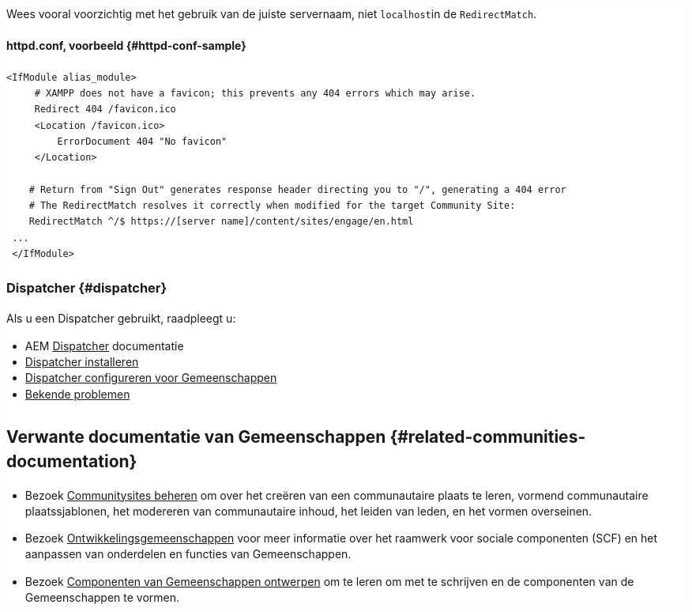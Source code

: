 Wees vooral voorzichtig met het gebruik van de juiste servernaam, niet `localhost`in de `RedirectMatch`.

#### httpd.conf, voorbeeld {#httpd-conf-sample}

```shell
<IfModule alias_module>
     # XAMPP does not have a favicon; this prevents any 404 errors which may arise.
     Redirect 404 /favicon.ico
     <Location /favicon.ico>
         ErrorDocument 404 "No favicon"
     </Location>

    # Return from "Sign Out" generates response header directing you to "/", generating a 404 error
    # The RedirectMatch resolves it correctly when modified for the target Community Site:
    RedirectMatch ^/$ https://[server name]/content/sites/engage/en.html
 ...
 </IfModule>
```

### Dispatcher {#dispatcher}

Als u een Dispatcher gebruikt, raadpleegt u:

* AEM [Dispatcher](https://helpx.adobe.com/experience-manager/dispatcher/using/dispatcher.html) documentatie
* [Dispatcher installeren](https://helpx.adobe.com/experience-manager/dispatcher/using/dispatcher-install.html)
* [Dispatcher configureren voor Gemeenschappen](dispatcher.md)
* [Bekende problemen](troubleshooting.md#dispatcher-refetch-fails)

## Verwante documentatie van Gemeenschappen {#related-communities-documentation}

* Bezoek [Communitysites beheren](administer-landing.md) om over het creëren van een communautaire plaats te leren, vormend communautaire plaatssjablonen, het modereren van communautaire inhoud, het leiden van leden, en het vormen overseinen.

* Bezoek [Ontwikkelingsgemeenschappen](communities.md) voor meer informatie over het raamwerk voor sociale componenten (SCF) en het aanpassen van onderdelen en functies van Gemeenschappen.

* Bezoek [Componenten van Gemeenschappen ontwerpen](author-communities.md) om te leren om met te schrijven en de componenten van de Gemeenschappen te vormen.
